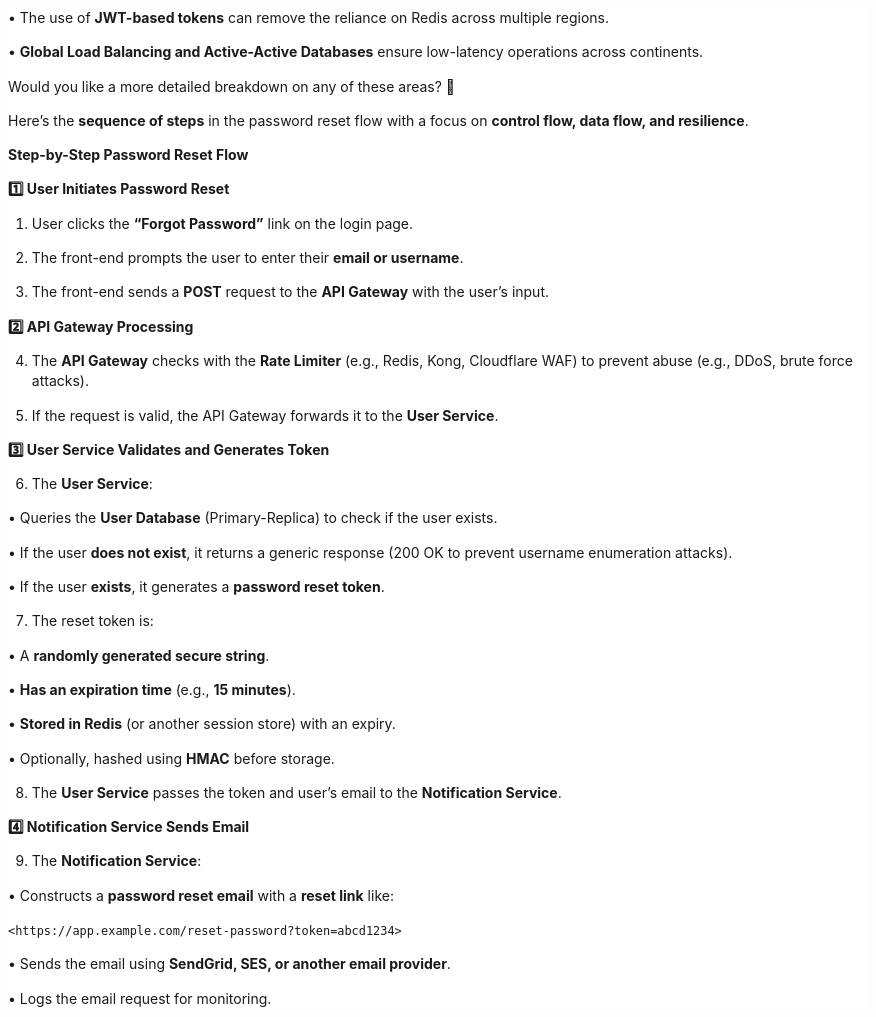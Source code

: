• The use of **JWT-based tokens** can remove the reliance on Redis across multiple regions.

• **Global Load Balancing and Active-Active Databases** ensure low-latency operations across continents.

Would you like a more detailed breakdown on any of these areas? 🚀

Here’s the **sequence of steps** in the password reset flow with a focus on **control flow, data flow, and resilience**.

**Step-by-Step Password Reset Flow**

**1️⃣ User Initiates Password Reset**

1. User clicks the **“Forgot Password”** link on the login page.
    
2. The front-end prompts the user to enter their **email or username**.
    
3. The front-end sends a **POST** request to the **API Gateway** with the user’s input.
    

**2️⃣ API Gateway Processing**

4. The **API Gateway** checks with the **Rate Limiter** (e.g., Redis, Kong, Cloudflare WAF) to prevent abuse (e.g., DDoS, brute force attacks).
    
5. If the request is valid, the API Gateway forwards it to the **User Service**.
    

**3️⃣ User Service Validates and Generates Token**

6. The **User Service**:

• Queries the **User Database** (Primary-Replica) to check if the user exists.

• If the user **does not exist**, it returns a generic response (200 OK to prevent username enumeration attacks).

• If the user **exists**, it generates a **password reset token**.

7. The reset token is:

• A **randomly generated secure string**.

• **Has an expiration time** (e.g., **15 minutes**).

• **Stored in Redis** (or another session store) with an expiry.

• Optionally, hashed using **HMAC** before storage.

8. The **User Service** passes the token and user’s email to the **Notification Service**.

**4️⃣ Notification Service Sends Email**

9. The **Notification Service**:

• Constructs a **password reset email** with a **reset link** like:

```
<https://app.example.com/reset-password?token=abcd1234>
```

• Sends the email using **SendGrid, SES, or another email provider**.

• Logs the email request for monitoring.
